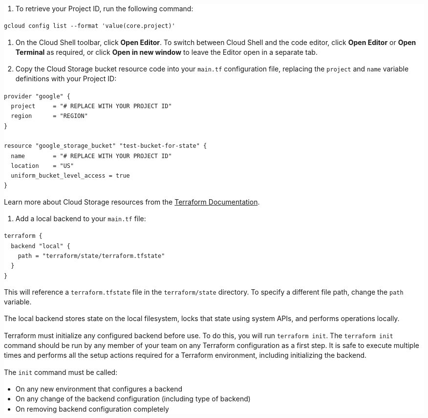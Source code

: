 

1. To retrieve your Project ID, run the following command:

```
gcloud config list --format 'value(core.project)'
```



1. On the Cloud Shell toolbar, click **Open Editor**. To switch between Cloud Shell and the code editor, click **Open Editor** or **Open Terminal** as required, or click **Open in new window** to leave the Editor open in a separate tab.

1. Copy the Cloud Storage bucket resource code into your `main.tf` configuration file, replacing the `project` and `name` variable definitions with your Project ID:

```
provider "google" {
  project     = "# REPLACE WITH YOUR PROJECT ID"
  region      = "REGION"
}

resource "google_storage_bucket" "test-bucket-for-state" {
  name        = "# REPLACE WITH YOUR PROJECT ID"
  location    = "US"
  uniform_bucket_level_access = true
}
```



Learn more about Cloud Storage resources from the [Terraform Documentation](https://www.terraform.io/docs/providers/google/r/storage_bucket).

1. Add a local backend to your `main.tf` file:

```
terraform {
  backend "local" {
    path = "terraform/state/terraform.tfstate"
  }
}
```



This will reference a `terraform.tfstate` file in the `terraform/state` directory. To specify a different file path, change the `path` variable.

The local backend stores state on the local filesystem, locks that state using system APIs, and performs operations locally.

Terraform must initialize any configured backend before use. To do this, you will run `terraform init`. The `terraform init` command should be run by any member of your team on any Terraform configuration as a first step. It is safe to execute multiple times and performs all the setup actions required for a Terraform environment, including initializing the backend.

The `init` command must be called:

- On any new environment that configures a backend
- On any change of the backend configuration (including type of backend)
- On removing backend configuration completely
